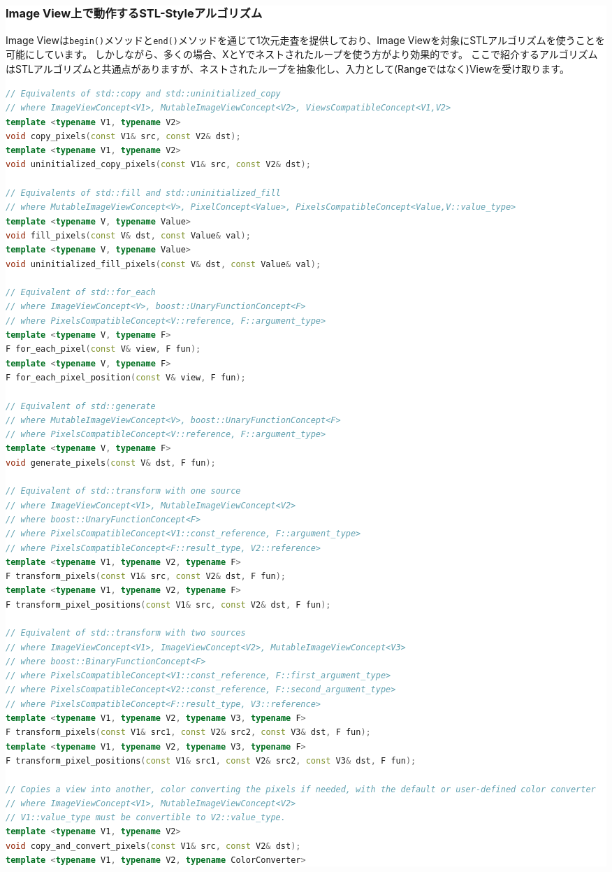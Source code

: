 ### Image View上で動作するSTL-Styleアルゴリズム

Image Viewは`begin()`メソッドと`end()`メソッドを通じて1次元走査を提供しており、Image Viewを対象にSTLアルゴリズムを使うことを可能にしています。
しかしながら、多くの場合、XとYでネストされたループを使う方がより効果的です。
ここで紹介するアルゴリズムはSTLアルゴリズムと共通点がありますが、ネストされたループを抽象化し、入力として(Rangeではなく)Viewを受け取ります。

```cpp
// Equivalents of std::copy and std::uninitialized_copy
// where ImageViewConcept<V1>, MutableImageViewConcept<V2>, ViewsCompatibleConcept<V1,V2>
template <typename V1, typename V2>
void copy_pixels(const V1& src, const V2& dst);
template <typename V1, typename V2>
void uninitialized_copy_pixels(const V1& src, const V2& dst);

// Equivalents of std::fill and std::uninitialized_fill
// where MutableImageViewConcept<V>, PixelConcept<Value>, PixelsCompatibleConcept<Value,V::value_type>
template <typename V, typename Value>
void fill_pixels(const V& dst, const Value& val);
template <typename V, typename Value>
void uninitialized_fill_pixels(const V& dst, const Value& val);

// Equivalent of std::for_each
// where ImageViewConcept<V>, boost::UnaryFunctionConcept<F>
// where PixelsCompatibleConcept<V::reference, F::argument_type>
template <typename V, typename F>
F for_each_pixel(const V& view, F fun);
template <typename V, typename F>
F for_each_pixel_position(const V& view, F fun);

// Equivalent of std::generate
// where MutableImageViewConcept<V>, boost::UnaryFunctionConcept<F>
// where PixelsCompatibleConcept<V::reference, F::argument_type>
template <typename V, typename F>
void generate_pixels(const V& dst, F fun);

// Equivalent of std::transform with one source
// where ImageViewConcept<V1>, MutableImageViewConcept<V2>
// where boost::UnaryFunctionConcept<F>
// where PixelsCompatibleConcept<V1::const_reference, F::argument_type>
// where PixelsCompatibleConcept<F::result_type, V2::reference>
template <typename V1, typename V2, typename F>
F transform_pixels(const V1& src, const V2& dst, F fun);
template <typename V1, typename V2, typename F>
F transform_pixel_positions(const V1& src, const V2& dst, F fun);

// Equivalent of std::transform with two sources
// where ImageViewConcept<V1>, ImageViewConcept<V2>, MutableImageViewConcept<V3>
// where boost::BinaryFunctionConcept<F>
// where PixelsCompatibleConcept<V1::const_reference, F::first_argument_type>
// where PixelsCompatibleConcept<V2::const_reference, F::second_argument_type>
// where PixelsCompatibleConcept<F::result_type, V3::reference>
template <typename V1, typename V2, typename V3, typename F>
F transform_pixels(const V1& src1, const V2& src2, const V3& dst, F fun);
template <typename V1, typename V2, typename V3, typename F>
F transform_pixel_positions(const V1& src1, const V2& src2, const V3& dst, F fun);

// Copies a view into another, color converting the pixels if needed, with the default or user-defined color converter
// where ImageViewConcept<V1>, MutableImageViewConcept<V2>
// V1::value_type must be convertible to V2::value_type.
template <typename V1, typename V2>
void copy_and_convert_pixels(const V1& src, const V2& dst);
template <typename V1, typename V2, typename ColorConverter>
```